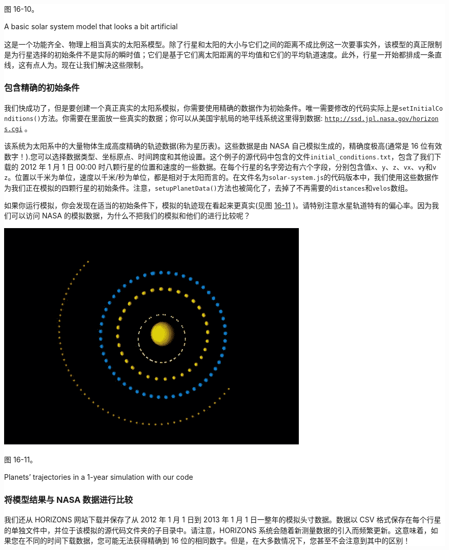 图 16-10。

A basic solar system model that looks a bit artificial

这是一个功能齐全、物理上相当真实的太阳系模型。除了行星和太阳的大小与它们之间的距离不成比例这一次要事实外，该模型的真正限制是为行星选择的初始条件不是实际的瞬时值；它们是基于它们离太阳距离的平均值和它们的平均轨道速度。此外，行星一开始都排成一条直线，这有点人为。现在让我们解决这些限制。

### 包含精确的初始条件

我们快成功了，但是要创建一个真正真实的太阳系模拟，你需要使用精确的数据作为初始条件。唯一需要修改的代码实际上是`setInitialConditions()`方法。你需要在里面放一些真实的数据；你可以从美国宇航局的地平线系统这里得到数据: [`http://ssd.jpl.nasa.gov/horizons.cgi`](http://ssd.jpl.nasa.gov/horizons.cgi) 。

该系统为太阳系中的大量物体生成高度精确的轨迹数据(称为星历表)。这些数据是由 NASA 自己模拟生成的，精确度极高(通常是 16 位有效数字！).您可以选择数据类型、坐标原点、时间跨度和其他设置。这个例子的源代码中包含的文件`initial_conditions.txt`，包含了我们下载的 2012 年 1 月 1 日 00:00 时八颗行星的位置和速度的一些数据。在每个行星的名字旁边有六个字段，分别包含值`x`、`y`、`z`、`vx`、`vy`和`vz`。位置以千米为单位，速度以千米/秒为单位，都是相对于太阳而言的。在文件名为`solar-system.js`的代码版本中，我们使用这些数据作为我们正在模拟的四颗行星的初始条件。注意，`setupPlanetData()`方法也被简化了，去掉了不再需要的`distances`和`velos`数组。

如果你运行模拟，你会发现在适当的初始条件下，模拟的轨迹现在看起来更真实(见图 [16-11](#Fig11) )。请特别注意水星轨道特有的偏心率。因为我们可以访问 NASA 的模拟数据，为什么不把我们的模拟和他们的进行比较呢？

![A978-1-4302-6338-8_16_Fig11_HTML.jpg](img/A978-1-4302-6338-8_16_Fig11_HTML.jpg)

图 16-11。

Planets’ trajectories in a 1-year simulation with our code

### 将模型结果与 NASA 数据进行比较

我们还从 HORIZONS 网站下载并保存了从 2012 年 1 月 1 日到 2013 年 1 月 1 日一整年的模拟头寸数据。数据以 CSV 格式保存在每个行星的单独文件中，并位于该模拟的源代码文件夹的子目录中。请注意，HORIZONS 系统会随着新测量数据的引入而频繁更新。这意味着，如果您在不同的时间下载数据，您可能无法获得精确到 16 位的相同数字。但是，在大多数情况下，您甚至不会注意到其中的区别！
